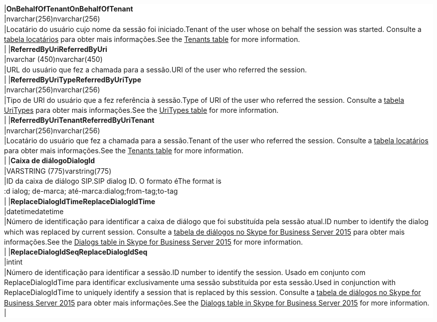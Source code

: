|<span data-ttu-id="e16f0-189">**OnBehalfOfTenant**</span><span class="sxs-lookup"><span data-stu-id="e16f0-189">**OnBehalfOfTenant**</span></span> <br/> |<span data-ttu-id="e16f0-190">nvarchar(256)</span><span class="sxs-lookup"><span data-stu-id="e16f0-190">nvarchar(256)</span></span>  <br/> |<span data-ttu-id="e16f0-191">Locatário do usuário cujo nome da sessão foi iniciado.</span><span class="sxs-lookup"><span data-stu-id="e16f0-191">Tenant of the user whose on behalf the session was started.</span></span> <span data-ttu-id="e16f0-192">Consulte a [tabela locatários](tenants.md) para obter mais informações.</span><span class="sxs-lookup"><span data-stu-id="e16f0-192">See the [Tenants table](tenants.md) for more information.</span></span> <br/> |
|<span data-ttu-id="e16f0-193">**ReferredByUri**</span><span class="sxs-lookup"><span data-stu-id="e16f0-193">**ReferredByUri**</span></span> <br/> |<span data-ttu-id="e16f0-194">nvarchar (450)</span><span class="sxs-lookup"><span data-stu-id="e16f0-194">nvarchar(450)</span></span>  <br/> |<span data-ttu-id="e16f0-195">URL do usuário que fez a chamada para a sessão.</span><span class="sxs-lookup"><span data-stu-id="e16f0-195">URI of the user who referred the session.</span></span>  <br/> |
|<span data-ttu-id="e16f0-196">**ReferredByUriType**</span><span class="sxs-lookup"><span data-stu-id="e16f0-196">**ReferredByUriType**</span></span> <br/> |<span data-ttu-id="e16f0-197">nvarchar(256)</span><span class="sxs-lookup"><span data-stu-id="e16f0-197">nvarchar(256)</span></span>  <br/> |<span data-ttu-id="e16f0-198">Tipo de URI do usuário que a fez referência à sessão.</span><span class="sxs-lookup"><span data-stu-id="e16f0-198">Type of URI of the user who referred the session.</span></span> <span data-ttu-id="e16f0-199">Consulte a [tabela UriTypes](uritypes.md) para obter mais informações.</span><span class="sxs-lookup"><span data-stu-id="e16f0-199">See the [UriTypes table](uritypes.md) for more information.</span></span> <br/> |
|<span data-ttu-id="e16f0-200">**ReferredByUriTenant**</span><span class="sxs-lookup"><span data-stu-id="e16f0-200">**ReferredByUriTenant**</span></span> <br/> |<span data-ttu-id="e16f0-201">nvarchar(256)</span><span class="sxs-lookup"><span data-stu-id="e16f0-201">nvarchar(256)</span></span>  <br/> |<span data-ttu-id="e16f0-202">Locatário do usuário que fez a chamada para a sessão.</span><span class="sxs-lookup"><span data-stu-id="e16f0-202">Tenant of the user who referred the session.</span></span> <span data-ttu-id="e16f0-203">Consulte a [tabela locatários](tenants.md) para obter mais informações.</span><span class="sxs-lookup"><span data-stu-id="e16f0-203">See the [Tenants table](tenants.md) for more information.</span></span> <br/> |
|<span data-ttu-id="e16f0-204">**Caixa de diálogo**</span><span class="sxs-lookup"><span data-stu-id="e16f0-204">**DialogId**</span></span> <br/> |<span data-ttu-id="e16f0-205">VARSTRING (775)</span><span class="sxs-lookup"><span data-stu-id="e16f0-205">varstring(775)</span></span>  <br/> |<span data-ttu-id="e16f0-206">ID da caixa de diálogo SIP.</span><span class="sxs-lookup"><span data-stu-id="e16f0-206">SIP dialog ID.</span></span> <span data-ttu-id="e16f0-207">O formato é</span><span class="sxs-lookup"><span data-stu-id="e16f0-207">The format is</span></span>  <br/> <span data-ttu-id="e16f0-208">:d ialog; de-marca; até-marca</span><span class="sxs-lookup"><span data-stu-id="e16f0-208">:dialog;from-tag;to-tag</span></span>  <br/> |
|<span data-ttu-id="e16f0-209">**ReplaceDialogIdTime**</span><span class="sxs-lookup"><span data-stu-id="e16f0-209">**ReplaceDialogIdTime**</span></span> <br/> |<span data-ttu-id="e16f0-210">datetime</span><span class="sxs-lookup"><span data-stu-id="e16f0-210">datetime</span></span>  <br/> |<span data-ttu-id="e16f0-211">Número de identificação para identificar a caixa de diálogo que foi substituída pela sessão atual.</span><span class="sxs-lookup"><span data-stu-id="e16f0-211">ID number to identify the dialog which was replaced by current session.</span></span> <span data-ttu-id="e16f0-212">Consulte a [tabela de diálogos no Skype for Business Server 2015](dialogs.md) para obter mais informações.</span><span class="sxs-lookup"><span data-stu-id="e16f0-212">See the [Dialogs table in Skype for Business Server 2015](dialogs.md) for more information.</span></span> <br/> |
|<span data-ttu-id="e16f0-213">**ReplaceDialogIdSeq**</span><span class="sxs-lookup"><span data-stu-id="e16f0-213">**ReplaceDialogIdSeq**</span></span> <br/> |<span data-ttu-id="e16f0-214">int</span><span class="sxs-lookup"><span data-stu-id="e16f0-214">int</span></span>  <br/> |<span data-ttu-id="e16f0-215">Número de identificação para identificar a sessão.</span><span class="sxs-lookup"><span data-stu-id="e16f0-215">ID number to identify the session.</span></span> <span data-ttu-id="e16f0-216">Usado em conjunto com ReplaceDialogIdTime para identificar exclusivamente uma sessão substituída por esta sessão.</span><span class="sxs-lookup"><span data-stu-id="e16f0-216">Used in conjunction with ReplaceDialogIdTime to uniquely identify a session that is replaced by this session.</span></span> <span data-ttu-id="e16f0-217">Consulte a [tabela de diálogos no Skype for Business Server 2015](dialogs.md) para obter mais informações.</span><span class="sxs-lookup"><span data-stu-id="e16f0-217">See the [Dialogs table in Skype for Business Server 2015](dialogs.md) for more information.</span></span> <br/> |